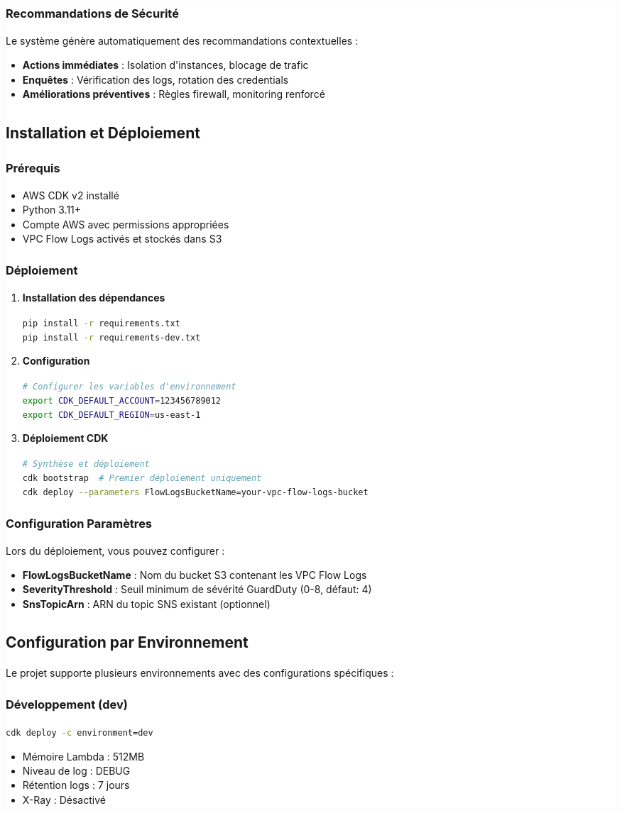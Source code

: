 ### Recommandations de Sécurité

Le système génère automatiquement des recommandations contextuelles :

- **Actions immédiates** : Isolation d'instances, blocage de trafic
- **Enquêtes** : Vérification des logs, rotation des credentials
- **Améliorations préventives** : Règles firewall, monitoring renforcé

## Installation et Déploiement

### Prérequis

- AWS CDK v2 installé
- Python 3.11+
- Compte AWS avec permissions appropriées
- VPC Flow Logs activés et stockés dans S3

### Déploiement

1. **Installation des dépendances**
   ```bash
   pip install -r requirements.txt
   pip install -r requirements-dev.txt
   ```

2. **Configuration**
   ```bash
   # Configurer les variables d'environnement
   export CDK_DEFAULT_ACCOUNT=123456789012
   export CDK_DEFAULT_REGION=us-east-1
   ```

3. **Déploiement CDK**
   ```bash
   # Synthèse et déploiement
   cdk bootstrap  # Premier déploiement uniquement
   cdk deploy --parameters FlowLogsBucketName=your-vpc-flow-logs-bucket
   ```

### Configuration Paramètres

Lors du déploiement, vous pouvez configurer :

- **FlowLogsBucketName** : Nom du bucket S3 contenant les VPC Flow Logs
- **SeverityThreshold** : Seuil minimum de sévérité GuardDuty (0-8, défaut: 4)
- **SnsTopicArn** : ARN du topic SNS existant (optionnel)

## Configuration par Environnement

Le projet supporte plusieurs environnements avec des configurations spécifiques :

### Développement (dev)
```bash
cdk deploy -c environment=dev
```
- Mémoire Lambda : 512MB
- Niveau de log : DEBUG  
- Rétention logs : 7 jours
- X-Ray : Désactivé
